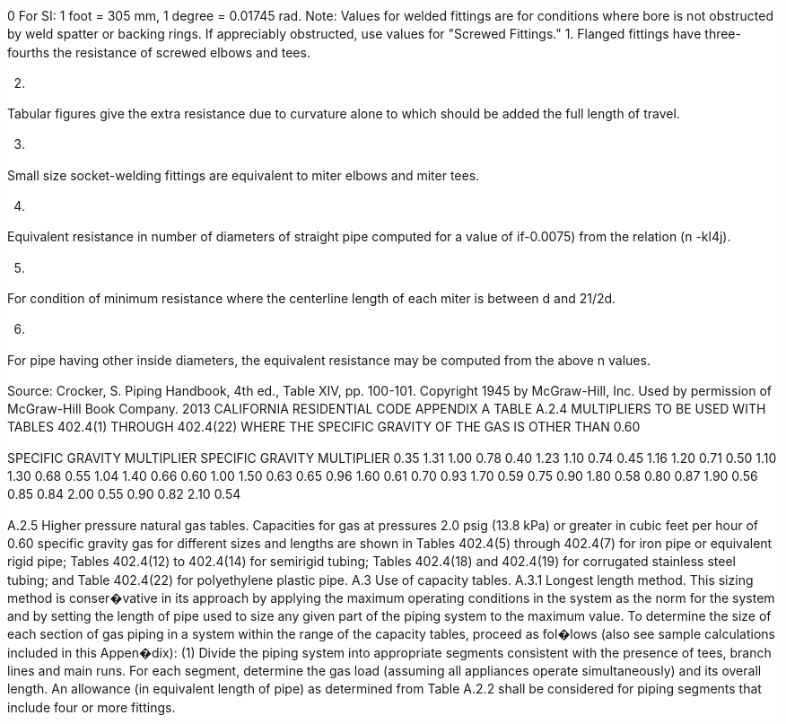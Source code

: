 0
For SI: 1 foot = 305 mm, 1 degree = 0.01745 rad. Note: Values for welded fittings are for conditions where bore is not obstructed by weld spatter or backing rings. If appreciably obstructed, use values for "Screwed Fittings."
1.
Flanged fittings have three-fourths the resistance of screwed elbows and tees.

2.
Tabular figures give the extra resistance due to curvature alone to which should be added the full length of travel.

3.
Small size socket-welding fittings are equivalent to miter elbows and miter tees.

4.
Equivalent resistance in number of diameters of straight pipe computed for a value of if-0.0075) from the relation (n -kl4j).

5.
For condition of minimum resistance where the centerline length of each miter is between d and 21/2d.

6.
For pipe having other inside diameters, the equivalent resistance may be computed from the above n values.


Source: Crocker, S. Piping Handbook, 4th ed., Table XIV, pp. 100-101. Copyright 1945 by McGraw-Hill, Inc. Used by permission of McGraw-Hill Book Company.
2013 CALIFORNIA RESIDENTIAL CODE APPENDIX A
TABLE A.2.4
MULTIPLIERS TO BE USED WITH TABLES 402.4(1)
THROUGH 402.4(22) WHERE THE SPECIFIC GRAVITY
OF THE GAS IS OTHER THAN 0.60

SPECIFIC GRAVITY  MULTIPLIER  SPECIFIC GRAVITY  MULTIPLIER
0.35  1.31  1.00  0.78
0.40  1.23  1.10  0.74
0.45  1.16  1.20  0.71
0.50  1.10  1.30  0.68
0.55  1.04  1.40  0.66
0.60  1.00  1.50  0.63
0.65  0.96  1.60  0.61
0.70  0.93  1.70  0.59
0.75  0.90  1.80  0.58
0.80  0.87  1.90  0.56
0.85  0.84  2.00  0.55
0.90  0.82  2.10  0.54

A.2.5 Higher pressure natural gas tables. Capacities for gas at pressures 2.0 psig (13.8 kPa) or greater in cubic feet per hour of 0.60 specific gravity gas for different sizes and lengths are shown in Tables 402.4(5) through 402.4(7) for iron pipe or equivalent rigid pipe; Tables 402.4(12) to 402.4(14) for semirigid tubing; Tables 402.4(18) and 402.4(19) for corrugated stainless steel tubing; and Table 402.4(22) for polyethylene plastic pipe.
A.3 Use of capacity tables.
A.3.1 Longest length method. This sizing method is conser�vative in its approach by applying the maximum operating conditions in the system as the norm for the system and by setting the length of pipe used to size any given part of the piping system to the maximum value.
To determine the size of each section of gas piping in a system within the range of the capacity tables, proceed as fol�lows (also see sample calculations included in this Appen�dix):
(1)
Divide the piping system into appropriate segments consistent with the presence of tees, branch lines and main runs. For each segment, determine the gas load (assuming all appliances operate simultaneously) and its overall length. An allowance (in equivalent length of pipe) as determined from Table A.2.2 shall be considered for piping segments that include four or more fittings.

